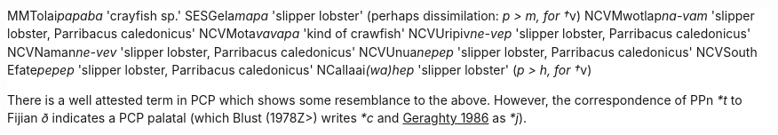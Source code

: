 <tr>
<td>MM</td><td>Tolai</td><td><i>papaba</i></td>
<td>
'<span>crayfish sp.</span>'</td>
</tr>
<tr>
<td>SES</td><td>Gela</td><td><i>mapa</i></td>
<td>
'<span>slipper lobster</span>' (<span>perhaps dissimilation: <em>p &gt; m, for †</em>v</span>)</td>
</tr>
<tr>
<td>NCV</td><td>Mwotlap</td><td><i>na-vam</i></td>
<td>
'<span>slipper lobster, Parribacus caledonicus</span>'</td>
</tr>
<tr>
<td>NCV</td><td>Mota</td><td><i>vavapa</i></td>
<td>
'<span>kind of crawfish</span>'</td>
</tr>
<tr>
<td>NCV</td><td>Uripiv</td><td><i>ne-vep</i></td>
<td>
'<span>slipper lobster, Parribacus caledonicus</span>'</td>
</tr>
<tr>
<td>NCV</td><td>Naman</td><td><i>ne-vev</i></td>
<td>
'<span>slipper lobster, Parribacus caledonicus</span>'</td>
</tr>
<tr>
<td>NCV</td><td>Unua</td><td><i>nepep</i></td>
<td>
'<span>slipper lobster, Parribacus caledonicus</span>'</td>
</tr>
<tr>
<td>NCV</td><td>South Efate</td><td><i>pepep</i></td>
<td>
'<span>slipper lobster, Parribacus caledonicus</span>'</td>
</tr>
<tr>
<td>NCal</td><td>Iaai</td><td><i>(wa)hep</i></td>
<td>
'<span>slipper lobster</span>' (<span><em>p &gt; h, for †</em>v</span>)</td>
</tr>
</table>



There is a well attested term in PCP which shows some resemblance to the above. However, the correspondence of PPn _&ast;t_ to Fijian _ð_ indicates a PCP palatal (which Blust (1978Z>) writes _&ast;c_ and [Geraghty 1986](../references.md#source-Geraghty1986) as _&ast;j_).

